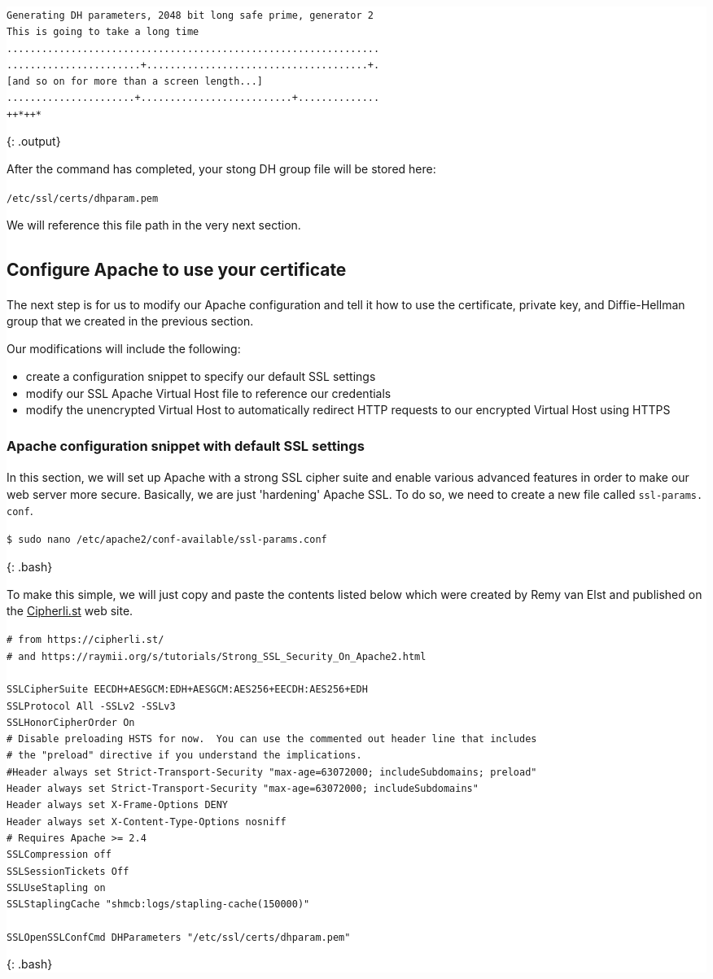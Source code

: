 ~~~
Generating DH parameters, 2048 bit long safe prime, generator 2
This is going to take a long time
................................................................
.......................+......................................+.
[and so on for more than a screen length...]
......................+..........................+..............
++*++*
~~~
{: .output}  

After the command has completed, your stong DH group file will be stored here:

`/etc/ssl/certs/dhparam.pem`

We will reference this file path in the very next section.


## Configure Apache to use your certificate

The next step is for us to modify our Apache configuration and tell it how to use the certificate, private key, and Diffie-Hellman group that we created in the previous section.

Our modifications will include the following:  

- create a configuration snippet to specify our default SSL settings  
- modify our SSL Apache Virtual Host file to reference our credentials  
- modify the unencrypted Virtual Host to automatically redirect HTTP requests to our encrypted Virtual Host using HTTPS  

### Apache configuration snippet with default SSL settings

In this section, we will set up Apache with a strong SSL cipher suite and enable various advanced features in order to make our web server more secure. Basically, we are just 'hardening' Apache SSL. To do so, we need to create a new file called `ssl-params.conf`.

~~~
$ sudo nano /etc/apache2/conf-available/ssl-params.conf
~~~
{: .bash}

To make this simple, we will just copy and paste the contents listed below which were created by Remy van Elst and published on the [Cipherli.st](https://cipherli.st/) web site.  

~~~
# from https://cipherli.st/
# and https://raymii.org/s/tutorials/Strong_SSL_Security_On_Apache2.html

SSLCipherSuite EECDH+AESGCM:EDH+AESGCM:AES256+EECDH:AES256+EDH
SSLProtocol All -SSLv2 -SSLv3
SSLHonorCipherOrder On
# Disable preloading HSTS for now.  You can use the commented out header line that includes
# the "preload" directive if you understand the implications.
#Header always set Strict-Transport-Security "max-age=63072000; includeSubdomains; preload"
Header always set Strict-Transport-Security "max-age=63072000; includeSubdomains"
Header always set X-Frame-Options DENY
Header always set X-Content-Type-Options nosniff
# Requires Apache >= 2.4
SSLCompression off
SSLSessionTickets Off
SSLUseStapling on
SSLStaplingCache "shmcb:logs/stapling-cache(150000)"

SSLOpenSSLConfCmd DHParameters "/etc/ssl/certs/dhparam.pem"
~~~
{: .bash}  
